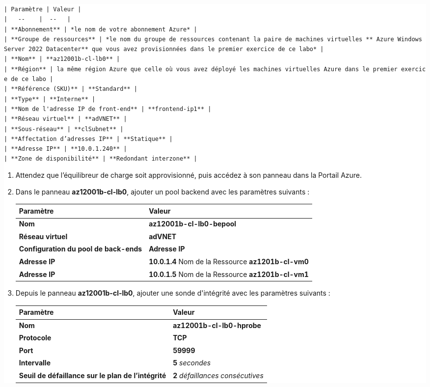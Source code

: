     | Paramètre | Valeur |
    |   --    |  --   |
    | **Abonnement** | *le nom de votre abonnement Azure* |
    | **Groupe de ressources** | *le nom du groupe de ressources contenant la paire de machines virtuelles ** Azure Windows Server 2022 Datacenter** que vous avez provisionnées dans le premier exercice de ce labo* |
    | **Nom** | **az12001b-cl-lb0** |
    | **Région** | la même région Azure que celle où vous avez déployé les machines virtuelles Azure dans le premier exercice de ce labo |
    | **Référence (SKU)** | **Standard** |
    | **Type** | **Interne** |
    | **Nom de l'adresse IP de front-end** | **frontend-ip1** |
    | **Réseau virtuel** | **adVNET** |
    | **Sous-réseau** | **clSubnet** |
    | **Affectation d’adresses IP** | **Statique** |
    | **Adresse IP** | **10.0.1.240** |
    | **Zone de disponibilité** | **Redondant interzone** |

1. Attendez que l’équilibreur de charge soit approvisionné, puis accédez à son panneau dans la Portail Azure.

1. Dans le panneau **az12001b-cl-lb0**, ajouter un pool backend avec les paramètres suivants :
    
    | Paramètre | Valeur |
    |   --    |  --   |
    | **Nom** | **az12001b-cl-lb0-bepool** |
    | **Réseau virtuel** | **adVNET** |
    | **Configuration du pool de back-ends** | **Adresse IP** |
    | **Adresse IP** | **10.0.1.4** Nom de la Ressource **az1201b-cl-vm0** |
    | **Adresse IP** | **10.0.1.5** Nom de la Ressource **az1201b-cl-vm1** |

1. Depuis le panneau **az12001b-cl-lb0**, ajouter une sonde d'intégrité avec les paramètres suivants :
    
    | Paramètre | Valeur |
    |   --    |  --   |
    | **Nom** | **az12001b-cl-lb0-hprobe** |
    | **Protocole** | **TCP** |
    | **Port** | **59999** |
    | **Intervalle** | **5** *secondes* |
    | **Seuil de défaillance sur le plan de l’intégrité** | **2** *défaillances consécutives* |
